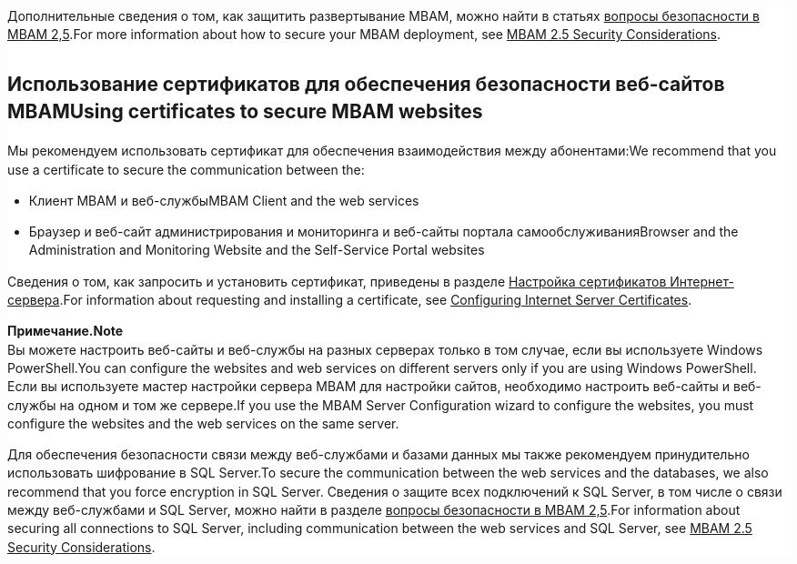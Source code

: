 </tbody>
</table>



<span data-ttu-id="30017-111">Дополнительные сведения о том, как защитить развертывание MBAM, можно найти в статьях [вопросы безопасности в MBAM 2,5](mbam-25-security-considerations.md).</span><span class="sxs-lookup"><span data-stu-id="30017-111">For more information about how to secure your MBAM deployment, see [MBAM 2.5 Security Considerations](mbam-25-security-considerations.md).</span></span>

## <span data-ttu-id="30017-112">Использование сертификатов для обеспечения безопасности веб-сайтов MBAM</span><span class="sxs-lookup"><span data-stu-id="30017-112">Using certificates to secure MBAM websites</span></span>


<span data-ttu-id="30017-113">Мы рекомендуем использовать сертификат для обеспечения взаимодействия между абонентами:</span><span class="sxs-lookup"><span data-stu-id="30017-113">We recommend that you use a certificate to secure the communication between the:</span></span>

-   <span data-ttu-id="30017-114">Клиент MBAM и веб-службы</span><span class="sxs-lookup"><span data-stu-id="30017-114">MBAM Client and the web services</span></span>

-   <span data-ttu-id="30017-115">Браузер и веб-сайт администрирования и мониторинга и веб-сайты портала самообслуживания</span><span class="sxs-lookup"><span data-stu-id="30017-115">Browser and the Administration and Monitoring Website and the Self-Service Portal websites</span></span>

<span data-ttu-id="30017-116">Сведения о том, как запросить и установить сертификат, приведены в разделе [Настройка сертификатов Интернет-сервера](https://technet.microsoft.com/library/cc731977.aspx).</span><span class="sxs-lookup"><span data-stu-id="30017-116">For information about requesting and installing a certificate, see [Configuring Internet Server Certificates](https://technet.microsoft.com/library/cc731977.aspx).</span></span>

**<span data-ttu-id="30017-117">Примечание.</span><span class="sxs-lookup"><span data-stu-id="30017-117">Note</span></span>**  
<span data-ttu-id="30017-118">Вы можете настроить веб-сайты и веб-службы на разных серверах только в том случае, если вы используете Windows PowerShell.</span><span class="sxs-lookup"><span data-stu-id="30017-118">You can configure the websites and web services on different servers only if you are using Windows PowerShell.</span></span> <span data-ttu-id="30017-119">Если вы используете мастер настройки сервера MBAM для настройки сайтов, необходимо настроить веб-сайты и веб-службы на одном и том же сервере.</span><span class="sxs-lookup"><span data-stu-id="30017-119">If you use the MBAM Server Configuration wizard to configure the websites, you must configure the websites and the web services on the same server.</span></span>



<span data-ttu-id="30017-120">Для обеспечения безопасности связи между веб-службами и базами данных мы также рекомендуем принудительно использовать шифрование в SQL Server.</span><span class="sxs-lookup"><span data-stu-id="30017-120">To secure the communication between the web services and the databases, we also recommend that you force encryption in SQL Server.</span></span> <span data-ttu-id="30017-121">Сведения о защите всех подключений к SQL Server, в том числе о связи между веб-службами и SQL Server, можно найти в разделе [вопросы безопасности в MBAM 2,5](mbam-25-security-considerations.md#bkmk-secure-databases).</span><span class="sxs-lookup"><span data-stu-id="30017-121">For information about securing all connections to SQL Server, including communication between the web services and SQL Server, see [MBAM 2.5 Security Considerations](mbam-25-security-considerations.md#bkmk-secure-databases).</span></span>
